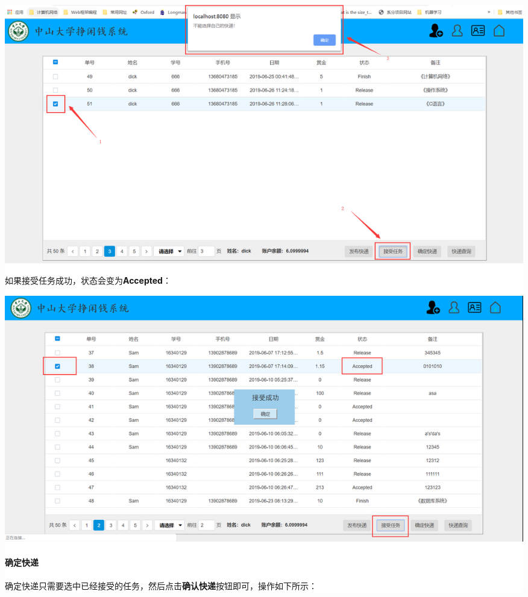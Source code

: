 ![1561519869215](./images/6.png)

如果接受任务成功，状态会变为**Accepted**：

![1561519935902](./images/7.png)

#### 确定快递

确定快递只需要选中已经接受的任务，然后点击**确认快递**按钮即可，操作如下所示：
